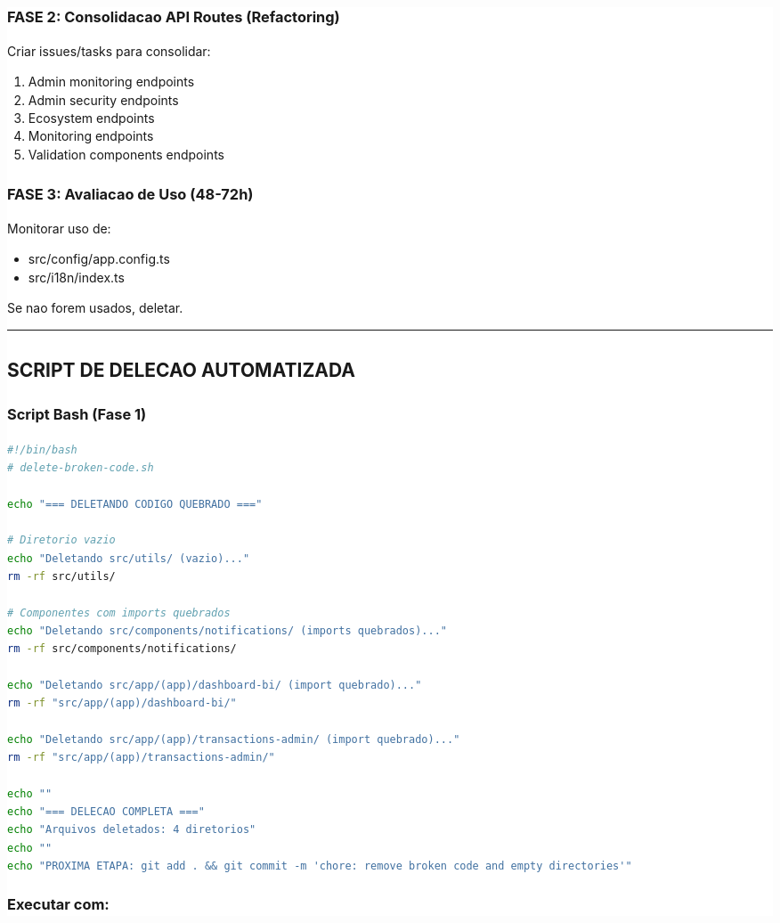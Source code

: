 ### FASE 2: Consolidacao API Routes (Refactoring)

Criar issues/tasks para consolidar:

1. Admin monitoring endpoints
2. Admin security endpoints
3. Ecosystem endpoints
4. Monitoring endpoints
5. Validation components endpoints

### FASE 3: Avaliacao de Uso (48-72h)

Monitorar uso de:

- src/config/app.config.ts
- src/i18n/index.ts

Se nao forem usados, deletar.

---

## SCRIPT DE DELECAO AUTOMATIZADA

### Script Bash (Fase 1)

```bash
#!/bin/bash
# delete-broken-code.sh

echo "=== DELETANDO CODIGO QUEBRADO ==="

# Diretorio vazio
echo "Deletando src/utils/ (vazio)..."
rm -rf src/utils/

# Componentes com imports quebrados
echo "Deletando src/components/notifications/ (imports quebrados)..."
rm -rf src/components/notifications/

echo "Deletando src/app/(app)/dashboard-bi/ (import quebrado)..."
rm -rf "src/app/(app)/dashboard-bi/"

echo "Deletando src/app/(app)/transactions-admin/ (import quebrado)..."
rm -rf "src/app/(app)/transactions-admin/"

echo ""
echo "=== DELECAO COMPLETA ==="
echo "Arquivos deletados: 4 diretorios"
echo ""
echo "PROXIMA ETAPA: git add . && git commit -m 'chore: remove broken code and empty directories'"
```

### Executar com:
